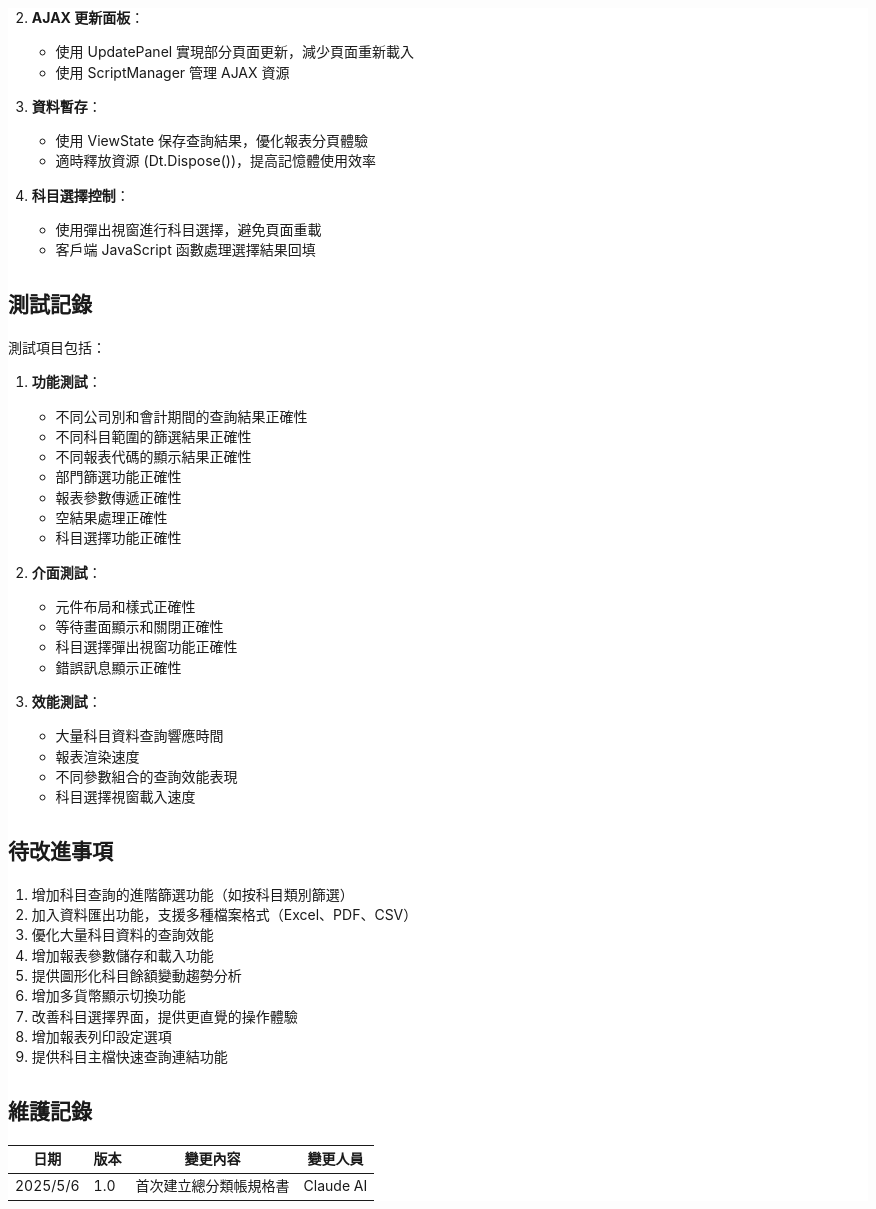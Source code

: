 2. **AJAX 更新面板**：
   - 使用 UpdatePanel 實現部分頁面更新，減少頁面重新載入
   - 使用 ScriptManager 管理 AJAX 資源

3. **資料暫存**：
   - 使用 ViewState 保存查詢結果，優化報表分頁體驗
   - 適時釋放資源 (Dt.Dispose())，提高記憶體使用效率

4. **科目選擇控制**：
   - 使用彈出視窗進行科目選擇，避免頁面重載
   - 客戶端 JavaScript 函數處理選擇結果回填

## 測試記錄

測試項目包括：

1. **功能測試**：
   - 不同公司別和會計期間的查詢結果正確性
   - 不同科目範圍的篩選結果正確性
   - 不同報表代碼的顯示結果正確性
   - 部門篩選功能正確性
   - 報表參數傳遞正確性
   - 空結果處理正確性
   - 科目選擇功能正確性

2. **介面測試**：
   - 元件布局和樣式正確性
   - 等待畫面顯示和關閉正確性
   - 科目選擇彈出視窗功能正確性
   - 錯誤訊息顯示正確性

3. **效能測試**：
   - 大量科目資料查詢響應時間
   - 報表渲染速度
   - 不同參數組合的查詢效能表現
   - 科目選擇視窗載入速度

## 待改進事項

1. 增加科目查詢的進階篩選功能（如按科目類別篩選）
2. 加入資料匯出功能，支援多種檔案格式（Excel、PDF、CSV）
3. 優化大量科目資料的查詢效能
4. 增加報表參數儲存和載入功能
5. 提供圖形化科目餘額變動趨勢分析
6. 增加多貨幣顯示切換功能
7. 改善科目選擇界面，提供更直覺的操作體驗
8. 增加報表列印設定選項
9. 提供科目主檔快速查詢連結功能

## 維護記錄

| 日期      | 版本   | 變更內容                             | 變更人員    |
|-----------|--------|-------------------------------------|------------|
| 2025/5/6  | 1.0    | 首次建立總分類帳規格書                | Claude AI | 